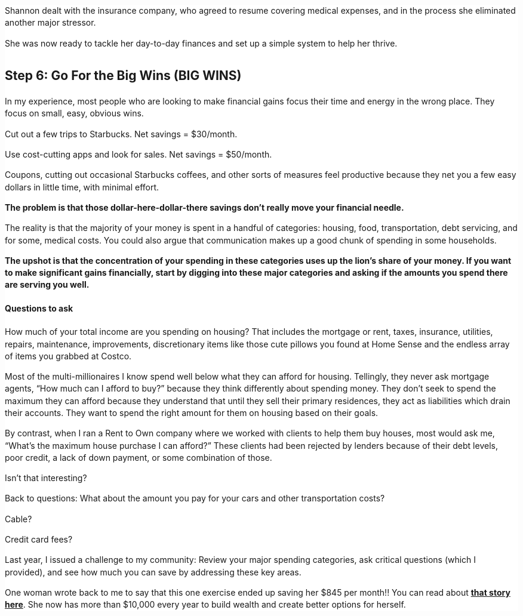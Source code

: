Shannon dealt with the insurance company, who agreed to resume covering medical expenses, and in the process she eliminated another major stressor.

She was now ready to tackle her day-to-day finances and set up a simple system to help her thrive.

## Step 6: Go For the Big Wins (BIG WINS)

In my experience, most people who are looking to make financial gains focus their time and energy in the wrong place. They focus on small, easy, obvious wins.

Cut out a few trips to Starbucks. Net savings = $30/month.

Use cost-cutting apps and look for sales. Net savings = $50/month.

Coupons, cutting out occasional Starbucks coffees, and other sorts of measures feel productive because they net you a few easy dollars in little time, with minimal effort.

**The problem is that those dollar-here-dollar-there savings don’t really move your financial needle.**

The reality is that the majority of your money is spent in a handful of categories: housing, food, transportation, debt servicing, and for some, medical costs. You could also argue that communication makes up a good chunk of spending in some households.

**The upshot is that the concentration of your spending in these categories uses up the lion’s share of your money. If you want to make significant gains financially, start by digging into these major categories and asking if the amounts you spend there are serving you well.**

#### Questions to ask

How much of your total income are you spending on housing? That includes the mortgage or rent, taxes, insurance, utilities, repairs, maintenance, improvements, discretionary items like those cute pillows you found at Home Sense and the endless array of items you grabbed at Costco.

Most of the multi-millionaires I know spend well below what they can afford for housing. Tellingly, they never ask mortgage agents, “How much can I afford to buy?” because they think differently about spending money. They don’t seek to spend the maximum they can afford because they understand that until they sell their primary residences, they act as liabilities which drain their accounts. They want to spend the right amount for them on housing based on their goals.

By contrast, when I ran a Rent to Own company where we worked with clients to help them buy houses, most would ask me, “What’s the maximum house purchase I can afford?” These clients had been rejected by lenders because of their debt levels, poor credit, a lack of down payment, or some combination of those.

Isn’t that interesting?

Back to questions: What about the amount you pay for your cars and other transportation costs?

Cable?

Credit card fees?

Last year, I issued a challenge to my community: Review your major spending categories, ask critical questions (which I provided), and see how much you can save by addressing these key areas.

One woman wrote back to me to say that this one exercise ended up saving her $845 per month!! You can read about **[that story here](https://yourfinanciallaunchpad.com/get-your-spending-off-autopilot-how-one-woman-is-saving-845-every-month/)**. She now has more than $10,000 every year to build wealth and create better options for herself.
